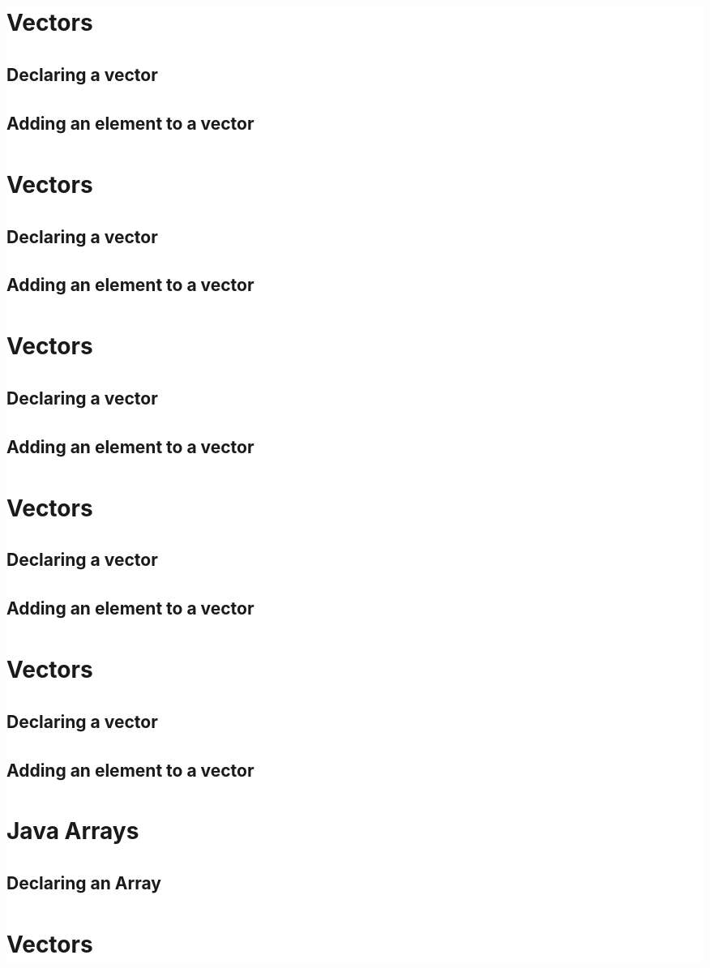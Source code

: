 # Vectors

## Declaring a vector

## Adding an element to a vector

# Vectors

## Declaring a vector

## Adding an element to a vector

# Vectors

## Declaring a vector

## Adding an element to a vector

# Vectors

## Declaring a vector

## Adding an element to a vector

# Vectors

## Declaring a vector

## Adding an element to a vector

# Java Arrays

## Declaring an Array

# Vectors
